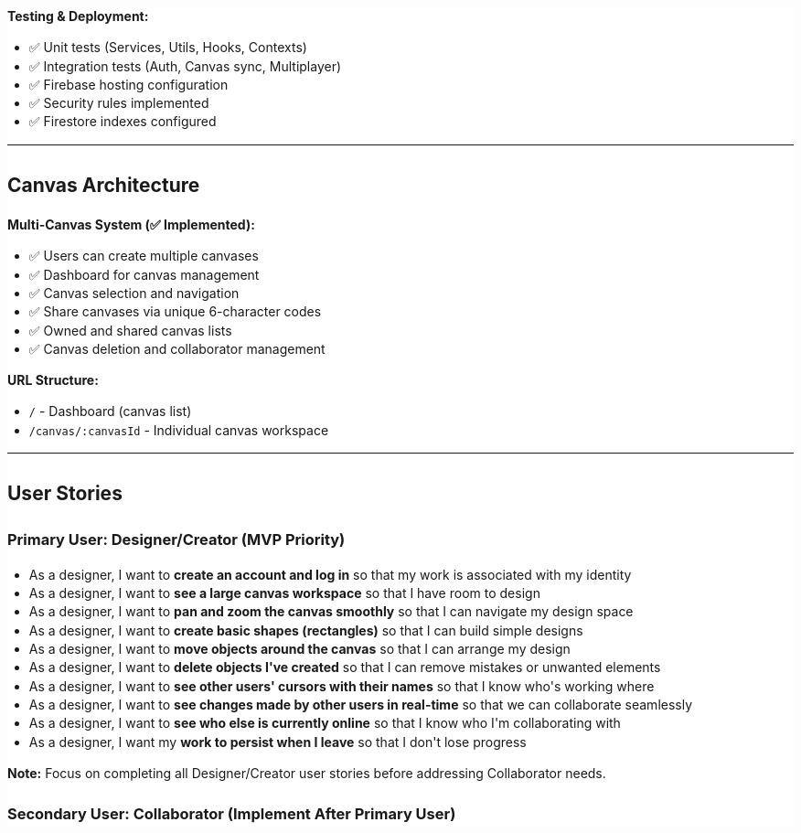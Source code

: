 **Testing & Deployment:**
- ✅ Unit tests (Services, Utils, Hooks, Contexts)
- ✅ Integration tests (Auth, Canvas sync, Multiplayer)
- ✅ Firebase hosting configuration
- ✅ Security rules implemented
- ✅ Firestore indexes configured

---

## Canvas Architecture

**Multi-Canvas System (✅ Implemented):**

- ✅ Users can create multiple canvases
- ✅ Dashboard for canvas management
- ✅ Canvas selection and navigation
- ✅ Share canvases via unique 6-character codes
- ✅ Owned and shared canvas lists
- ✅ Canvas deletion and collaborator management

**URL Structure:**

- `/` - Dashboard (canvas list)
- `/canvas/:canvasId` - Individual canvas workspace

---

## User Stories

### Primary User: Designer/Creator (MVP Priority)

- As a designer, I want to **create an account and log in** so that my work is associated with my identity
- As a designer, I want to **see a large canvas workspace** so that I have room to design
- As a designer, I want to **pan and zoom the canvas smoothly** so that I can navigate my design space
- As a designer, I want to **create basic shapes (rectangles)** so that I can build simple designs
- As a designer, I want to **move objects around the canvas** so that I can arrange my design
- As a designer, I want to **delete objects I've created** so that I can remove mistakes or unwanted elements
- As a designer, I want to **see other users' cursors with their names** so that I know who's working where
- As a designer, I want to **see changes made by other users in real-time** so that we can collaborate seamlessly
- As a designer, I want to **see who else is currently online** so that I know who I'm collaborating with
- As a designer, I want my **work to persist when I leave** so that I don't lose progress

**Note:** Focus on completing all Designer/Creator user stories before addressing Collaborator needs.

### Secondary User: Collaborator (Implement After Primary User)
